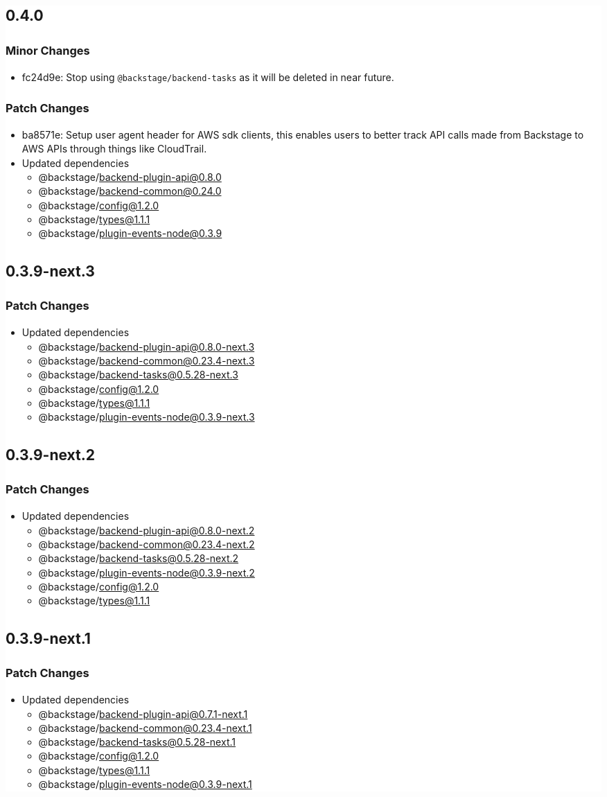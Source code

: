 ## 0.4.0

### Minor Changes

- fc24d9e: Stop using `@backstage/backend-tasks` as it will be deleted in near future.

### Patch Changes

- ba8571e: Setup user agent header for AWS sdk clients, this enables users to better track API calls made from Backstage to AWS APIs through things like CloudTrail.
- Updated dependencies
  - @backstage/backend-plugin-api@0.8.0
  - @backstage/backend-common@0.24.0
  - @backstage/config@1.2.0
  - @backstage/types@1.1.1
  - @backstage/plugin-events-node@0.3.9

## 0.3.9-next.3

### Patch Changes

- Updated dependencies
  - @backstage/backend-plugin-api@0.8.0-next.3
  - @backstage/backend-common@0.23.4-next.3
  - @backstage/backend-tasks@0.5.28-next.3
  - @backstage/config@1.2.0
  - @backstage/types@1.1.1
  - @backstage/plugin-events-node@0.3.9-next.3

## 0.3.9-next.2

### Patch Changes

- Updated dependencies
  - @backstage/backend-plugin-api@0.8.0-next.2
  - @backstage/backend-common@0.23.4-next.2
  - @backstage/backend-tasks@0.5.28-next.2
  - @backstage/plugin-events-node@0.3.9-next.2
  - @backstage/config@1.2.0
  - @backstage/types@1.1.1

## 0.3.9-next.1

### Patch Changes

- Updated dependencies
  - @backstage/backend-plugin-api@0.7.1-next.1
  - @backstage/backend-common@0.23.4-next.1
  - @backstage/backend-tasks@0.5.28-next.1
  - @backstage/config@1.2.0
  - @backstage/types@1.1.1
  - @backstage/plugin-events-node@0.3.9-next.1

